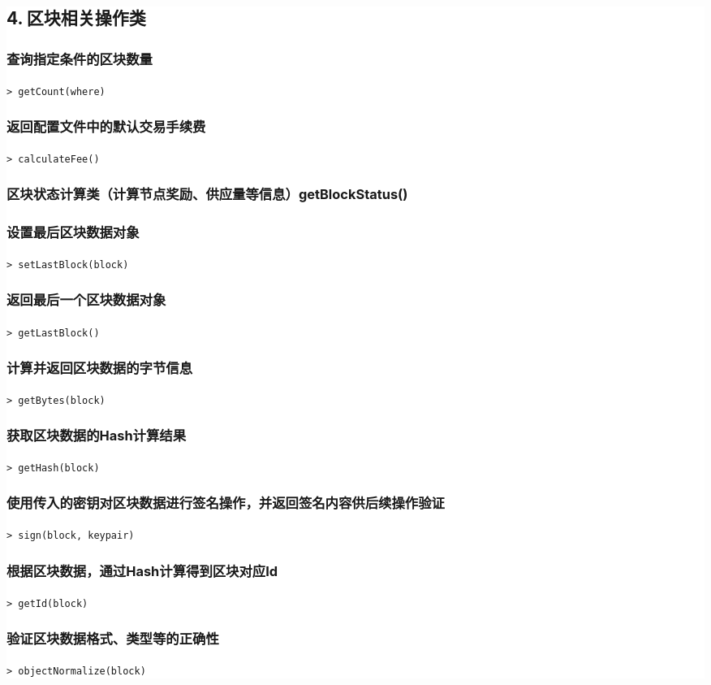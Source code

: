 ## 4. 区块相关操作类

### 查询指定条件的区块数量

```
> getCount(where)
```

### 返回配置文件中的默认交易手续费

```
> calculateFee()
```

### 区块状态计算类（计算节点奖励、供应量等信息）getBlockStatus()

### 设置最后区块数据对象

```
> setLastBlock(block)
```

### 返回最后一个区块数据对象

```
> getLastBlock()
```

### 计算并返回区块数据的字节信息

```
> getBytes(block)
```

### 获取区块数据的Hash计算结果

```
> getHash(block)
```

### 使用传入的密钥对区块数据进行签名操作，并返回签名内容供后续操作验证

```
> sign(block, keypair)
```

### 根据区块数据，通过Hash计算得到区块对应Id

```
> getId(block)
```

### 验证区块数据格式、类型等的正确性

```
> objectNormalize(block)
```
